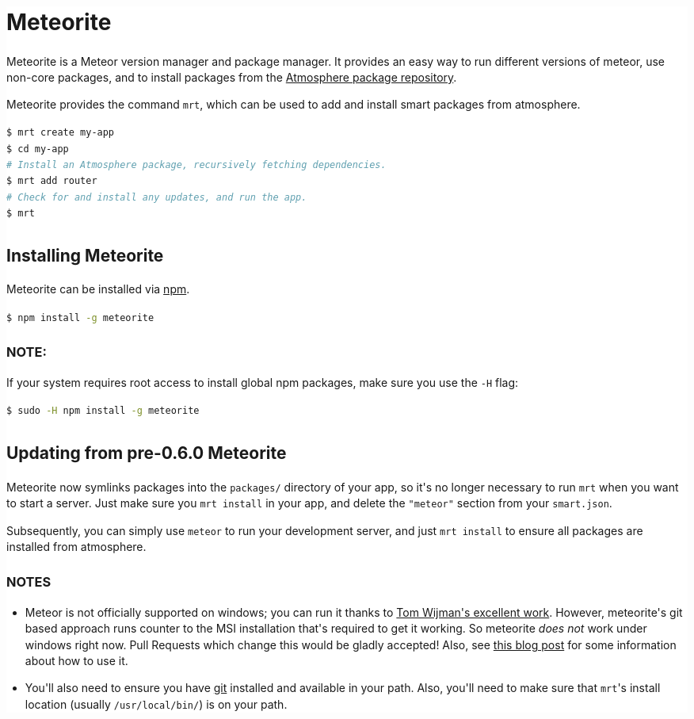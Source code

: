 # Meteorite

Meteorite is a Meteor version manager and package manager. It provides an easy way to run different versions of meteor, use non-core packages, and to install packages from the [Atmosphere package repository](https://atmosphere.meteor.com/). 

Meteorite provides the command `mrt`, which can be used to add and install smart packages from atmosphere.

``` sh
$ mrt create my-app
$ cd my-app
# Install an Atmosphere package, recursively fetching dependencies.
$ mrt add router
# Check for and install any updates, and run the app.
$ mrt
```

## Installing Meteorite

Meteorite can be installed via [npm](https://npmjs.org/).

``` sh
$ npm install -g meteorite
```

### NOTE:
If your system requires root access to install global npm packages, make sure you use the `-H` flag:

``` sh
$ sudo -H npm install -g meteorite
```

## Updating from pre-0.6.0 Meteorite

Meteorite now symlinks packages into the `packages/` directory of your app, so it's no longer necessary to run `mrt` when you want to start a server. Just make sure you `mrt install` in your app, and delete the `"meteor"` section from your `smart.json`. 

Subsequently, you can simply use `meteor` to run your development server, and just `mrt install` to ensure all packages are installed from atmosphere.

### NOTES

- Meteor is not officially supported on windows; you can run it thanks to [Tom Wijman's excellent work](http://win.meteor.com). However, meteorite's git based approach runs counter to the MSI installation that's required to get it working. So meteorite *does not* work under windows right now. Pull Requests which change this would be gladly accepted! Also, see [this blog post](http://www.discovermeteor.com/2013/03/20/using-meteor-and-atmopshere-on-windows/) for some information about how to use it.

- You'll also need to ensure you have [git](http://git-scm.com) installed and available in your path. Also, you'll need to make sure that `mrt`'s install location (usually `/usr/local/bin/`) is on your path.
